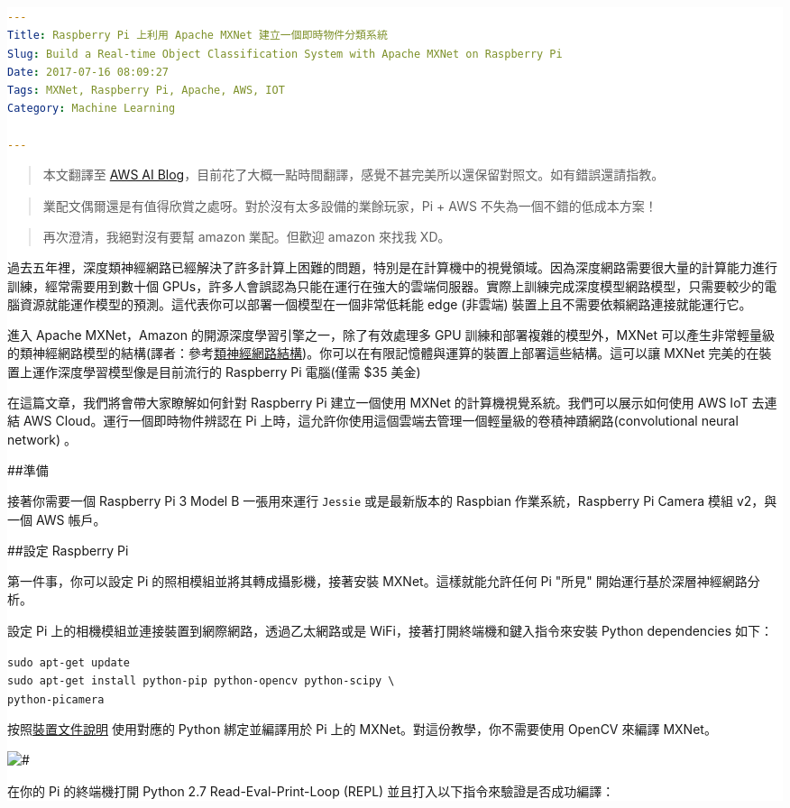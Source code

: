 ```yaml
---
Title: Raspberry Pi 上利用 Apache MXNet 建立一個即時物件分類系統 
Slug: Build a Real-time Object Classification System with Apache MXNet on Raspberry Pi
Date: 2017-07-16 08:09:27
Tags: MXNet, Raspberry Pi, Apache, AWS, IOT
Category: Machine Learning

---
```


>本文翻譯至 [AWS AI Blog](https://aws.amazon.com/tw/blogs/ai/build-a-real-time-object-classification-system-with-apache-mxnet-on-raspberry-pi/)，目前花了大概一點時間翻譯，感覺不甚完美所以還保留對照文。如有錯誤還請指教。

>業配文偶爾還是有值得欣賞之處呀。對於沒有太多設備的業餘玩家，Pi + AWS 不失為一個不錯的低成本方案！

>再次澄清，我絕對沒有要幫 amazon 業配。但歡迎 amazon 來找我 XD。 


過去五年裡，深度類神經網路已經解決了許多計算上困難的問題，特別是在計算機中的視覺領域。因為深度網路需要很大量的計算能力進行訓練，經常需要用到數十個 GPUs，許多人會誤認為只能在運行在強大的雲端伺服器。實際上訓練完成深度模型網路模型，只需要較少的電腦資源就能運作模型的預測。這代表你可以部署一個模型在一個非常低耗能 edge (非雲端) 裝置上且不需要依賴網路連接就能運行它。


進入 Apache MXNet，Amazon 的開源深度學習引擎之一，除了有效處理多 GPU 訓練和部署複雜的模型外，MXNet 可以產生非常輕量級的類神經網路模型的結構(譯者：參考[類神經網路結構](http://murphymind.blogspot.tw/2017/05/NeuralNetworksRepresentation.html))。你可以在有限記憶體與運算的裝置上部署這些結構。這可以讓 MXNet 完美的在裝置上運作深度學習模型像是目前流行的 Raspberry Pi 電腦(僅需 $35 美金)


在這篇文章，我們將會帶大家瞭解如何針對 Raspberry Pi 建立一個使用 MXNet 的計算機視覺系統。我們可以展示如何使用 AWS IoT 去連結 AWS Cloud。運行一個即時物件辨認在 Pi 上時，這允許你使用這個雲端去管理一個輕量級的卷積神蹟網路(convolutional neural network) 。


##準備


接著你需要一個 Raspberry Pi 3 Model B 一張用來運行 `Jessie` 或是最新版本的 Raspbian 作業系統，Raspberry Pi Camera 模組 v2，與一個 AWS 帳戶。


##設定 Raspberry Pi


第一件事，你可以設定 Pi 的照相模組並將其轉成攝影機，接著安裝 MXNet。這樣就能允許任何 Pi "所見" 開始運行基於深層神經網路分析。


設定 Pi 上的相機模組並連接裝置到網際網路，透過乙太網路或是 WiFi，接著打開終端機和鍵入指令來安裝 Python dependencies 如下：

```
sudo apt-get update
sudo apt-get install python-pip python-opencv python-scipy \
python-picamera
```


按照[裝置文件說明](http://mxnet.io/get_started/install.html) 使用對應的 Python 綁定並編譯用於 Pi 上的 MXNet。對這份教學，你不需要使用 OpenCV 來編譯 MXNet。


![#](https://d2908q01vomqb2.cloudfront.net/f1f836cb4ea6efb2a0b1b99f41ad8b103eff4b59/2017/06/20/MXNet_Pi_1.gif)


在你的 Pi 的終端機打開 Python 2.7 Read-Eval-Print-Loop (REPL) 並且打入以下指令來驗證是否成功編譯：
